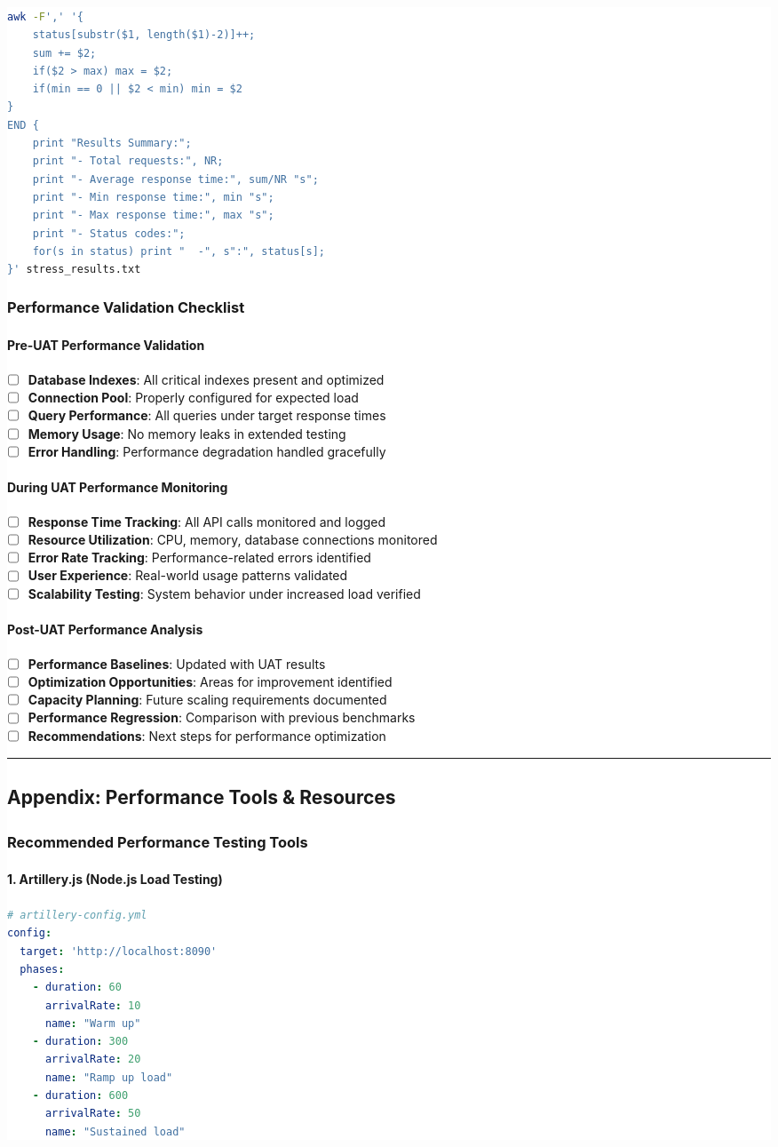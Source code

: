 ```bash
awk -F',' '{
    status[substr($1, length($1)-2)]++; 
    sum += $2; 
    if($2 > max) max = $2; 
    if(min == 0 || $2 < min) min = $2
} 
END {
    print "Results Summary:";
    print "- Total requests:", NR;
    print "- Average response time:", sum/NR "s";
    print "- Min response time:", min "s";
    print "- Max response time:", max "s";
    print "- Status codes:";
    for(s in status) print "  -", s":", status[s];
}' stress_results.txt
```

### Performance Validation Checklist

#### Pre-UAT Performance Validation
- [ ] **Database Indexes**: All critical indexes present and optimized
- [ ] **Connection Pool**: Properly configured for expected load
- [ ] **Query Performance**: All queries under target response times
- [ ] **Memory Usage**: No memory leaks in extended testing
- [ ] **Error Handling**: Performance degradation handled gracefully

#### During UAT Performance Monitoring
- [ ] **Response Time Tracking**: All API calls monitored and logged
- [ ] **Resource Utilization**: CPU, memory, database connections monitored
- [ ] **Error Rate Tracking**: Performance-related errors identified
- [ ] **User Experience**: Real-world usage patterns validated
- [ ] **Scalability Testing**: System behavior under increased load verified

#### Post-UAT Performance Analysis
- [ ] **Performance Baselines**: Updated with UAT results
- [ ] **Optimization Opportunities**: Areas for improvement identified
- [ ] **Capacity Planning**: Future scaling requirements documented
- [ ] **Performance Regression**: Comparison with previous benchmarks
- [ ] **Recommendations**: Next steps for performance optimization

---

## Appendix: Performance Tools & Resources

### Recommended Performance Testing Tools

#### 1. Artillery.js (Node.js Load Testing)
```yaml
# artillery-config.yml
config:
  target: 'http://localhost:8090'
  phases:
    - duration: 60
      arrivalRate: 10
      name: "Warm up"
    - duration: 300
      arrivalRate: 20
      name: "Ramp up load"
    - duration: 600
      arrivalRate: 50
      name: "Sustained load"

```